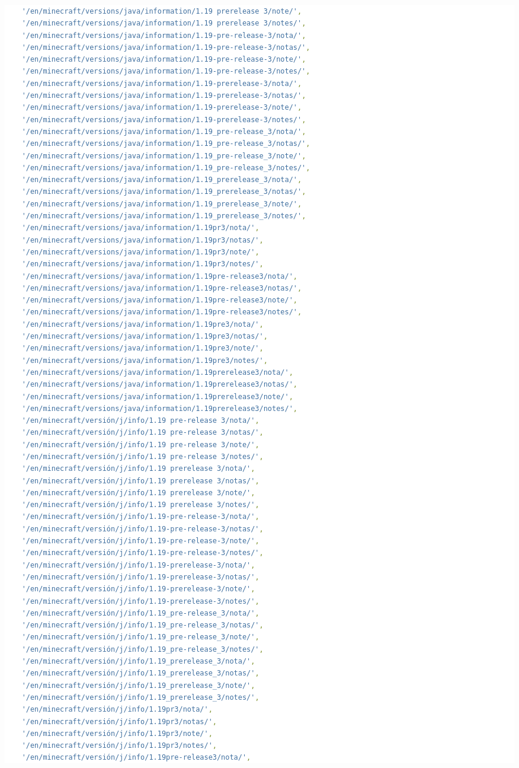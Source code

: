 ```yaml
    '/en/minecraft/versions/java/information/1.19 prerelease 3/note/',
    '/en/minecraft/versions/java/information/1.19 prerelease 3/notes/',
    '/en/minecraft/versions/java/information/1.19-pre-release-3/nota/',
    '/en/minecraft/versions/java/information/1.19-pre-release-3/notas/',
    '/en/minecraft/versions/java/information/1.19-pre-release-3/note/',
    '/en/minecraft/versions/java/information/1.19-pre-release-3/notes/',
    '/en/minecraft/versions/java/information/1.19-prerelease-3/nota/',
    '/en/minecraft/versions/java/information/1.19-prerelease-3/notas/',
    '/en/minecraft/versions/java/information/1.19-prerelease-3/note/',
    '/en/minecraft/versions/java/information/1.19-prerelease-3/notes/',
    '/en/minecraft/versions/java/information/1.19_pre-release_3/nota/',
    '/en/minecraft/versions/java/information/1.19_pre-release_3/notas/',
    '/en/minecraft/versions/java/information/1.19_pre-release_3/note/',
    '/en/minecraft/versions/java/information/1.19_pre-release_3/notes/',
    '/en/minecraft/versions/java/information/1.19_prerelease_3/nota/',
    '/en/minecraft/versions/java/information/1.19_prerelease_3/notas/',
    '/en/minecraft/versions/java/information/1.19_prerelease_3/note/',
    '/en/minecraft/versions/java/information/1.19_prerelease_3/notes/',
    '/en/minecraft/versions/java/information/1.19pr3/nota/',
    '/en/minecraft/versions/java/information/1.19pr3/notas/',
    '/en/minecraft/versions/java/information/1.19pr3/note/',
    '/en/minecraft/versions/java/information/1.19pr3/notes/',
    '/en/minecraft/versions/java/information/1.19pre-release3/nota/',
    '/en/minecraft/versions/java/information/1.19pre-release3/notas/',
    '/en/minecraft/versions/java/information/1.19pre-release3/note/',
    '/en/minecraft/versions/java/information/1.19pre-release3/notes/',
    '/en/minecraft/versions/java/information/1.19pre3/nota/',
    '/en/minecraft/versions/java/information/1.19pre3/notas/',
    '/en/minecraft/versions/java/information/1.19pre3/note/',
    '/en/minecraft/versions/java/information/1.19pre3/notes/',
    '/en/minecraft/versions/java/information/1.19prerelease3/nota/',
    '/en/minecraft/versions/java/information/1.19prerelease3/notas/',
    '/en/minecraft/versions/java/information/1.19prerelease3/note/',
    '/en/minecraft/versions/java/information/1.19prerelease3/notes/',
    '/en/minecraft/versión/j/info/1.19 pre-release 3/nota/',
    '/en/minecraft/versión/j/info/1.19 pre-release 3/notas/',
    '/en/minecraft/versión/j/info/1.19 pre-release 3/note/',
    '/en/minecraft/versión/j/info/1.19 pre-release 3/notes/',
    '/en/minecraft/versión/j/info/1.19 prerelease 3/nota/',
    '/en/minecraft/versión/j/info/1.19 prerelease 3/notas/',
    '/en/minecraft/versión/j/info/1.19 prerelease 3/note/',
    '/en/minecraft/versión/j/info/1.19 prerelease 3/notes/',
    '/en/minecraft/versión/j/info/1.19-pre-release-3/nota/',
    '/en/minecraft/versión/j/info/1.19-pre-release-3/notas/',
    '/en/minecraft/versión/j/info/1.19-pre-release-3/note/',
    '/en/minecraft/versión/j/info/1.19-pre-release-3/notes/',
    '/en/minecraft/versión/j/info/1.19-prerelease-3/nota/',
    '/en/minecraft/versión/j/info/1.19-prerelease-3/notas/',
    '/en/minecraft/versión/j/info/1.19-prerelease-3/note/',
    '/en/minecraft/versión/j/info/1.19-prerelease-3/notes/',
    '/en/minecraft/versión/j/info/1.19_pre-release_3/nota/',
    '/en/minecraft/versión/j/info/1.19_pre-release_3/notas/',
    '/en/minecraft/versión/j/info/1.19_pre-release_3/note/',
    '/en/minecraft/versión/j/info/1.19_pre-release_3/notes/',
    '/en/minecraft/versión/j/info/1.19_prerelease_3/nota/',
    '/en/minecraft/versión/j/info/1.19_prerelease_3/notas/',
    '/en/minecraft/versión/j/info/1.19_prerelease_3/note/',
    '/en/minecraft/versión/j/info/1.19_prerelease_3/notes/',
    '/en/minecraft/versión/j/info/1.19pr3/nota/',
    '/en/minecraft/versión/j/info/1.19pr3/notas/',
    '/en/minecraft/versión/j/info/1.19pr3/note/',
    '/en/minecraft/versión/j/info/1.19pr3/notes/',
    '/en/minecraft/versión/j/info/1.19pre-release3/nota/',
```